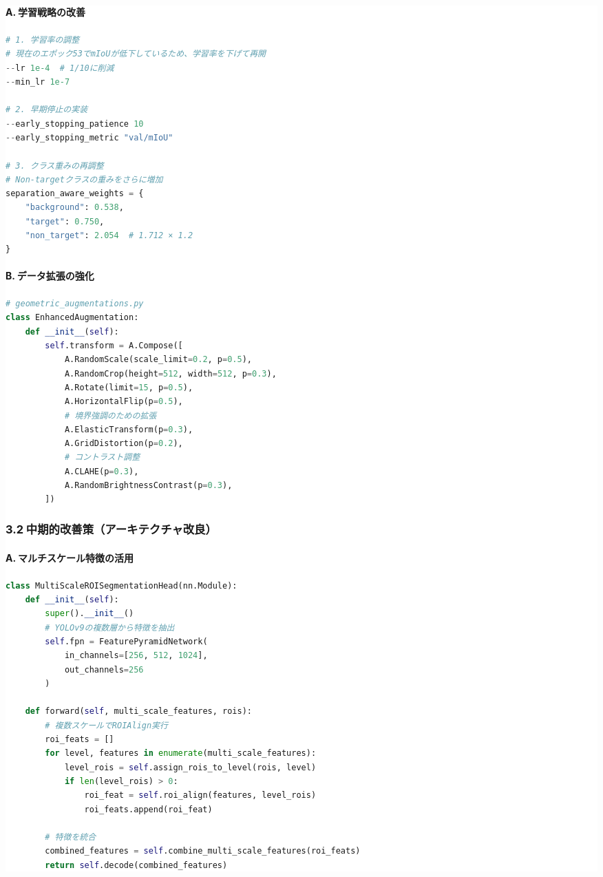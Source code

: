 #### A. 学習戦略の改善
```python
# 1. 学習率の調整
# 現在のエポック53でmIoUが低下しているため、学習率を下げて再開
--lr 1e-4  # 1/10に削減
--min_lr 1e-7

# 2. 早期停止の実装
--early_stopping_patience 10
--early_stopping_metric "val/mIoU"

# 3. クラス重みの再調整
# Non-targetクラスの重みをさらに増加
separation_aware_weights = {
    "background": 0.538,
    "target": 0.750,
    "non_target": 2.054  # 1.712 × 1.2
}
```

#### B. データ拡張の強化
```python
# geometric_augmentations.py
class EnhancedAugmentation:
    def __init__(self):
        self.transform = A.Compose([
            A.RandomScale(scale_limit=0.2, p=0.5),
            A.RandomCrop(height=512, width=512, p=0.3),
            A.Rotate(limit=15, p=0.5),
            A.HorizontalFlip(p=0.5),
            # 境界強調のための拡張
            A.ElasticTransform(p=0.3),
            A.GridDistortion(p=0.2),
            # コントラスト調整
            A.CLAHE(p=0.3),
            A.RandomBrightnessContrast(p=0.3),
        ])
```

### 3.2 中期的改善策（アーキテクチャ改良）

#### A. マルチスケール特徴の活用
```python
class MultiScaleROISegmentationHead(nn.Module):
    def __init__(self):
        super().__init__()
        # YOLOv9の複数層から特徴を抽出
        self.fpn = FeaturePyramidNetwork(
            in_channels=[256, 512, 1024],
            out_channels=256
        )
        
    def forward(self, multi_scale_features, rois):
        # 複数スケールでROIAlign実行
        roi_feats = []
        for level, features in enumerate(multi_scale_features):
            level_rois = self.assign_rois_to_level(rois, level)
            if len(level_rois) > 0:
                roi_feat = self.roi_align(features, level_rois)
                roi_feats.append(roi_feat)
        
        # 特徴を統合
        combined_features = self.combine_multi_scale_features(roi_feats)
        return self.decode(combined_features)
```